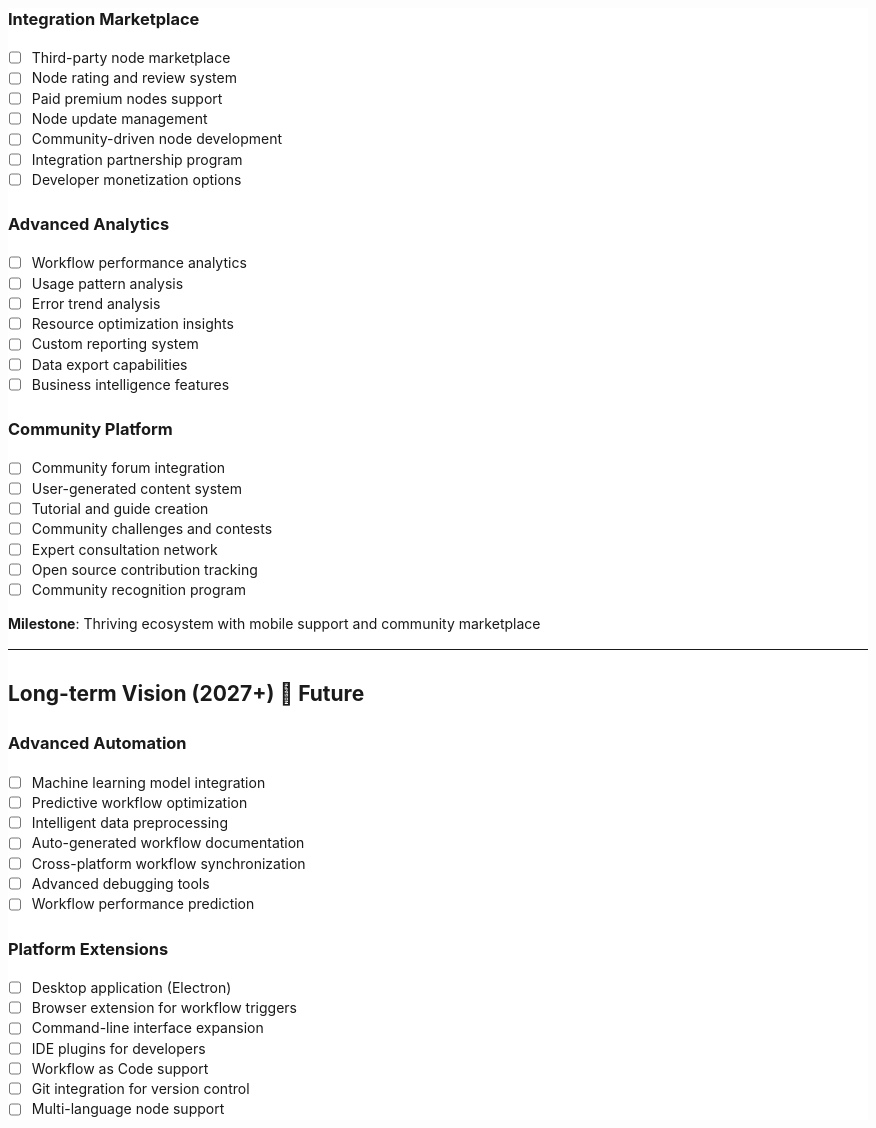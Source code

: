 ### Integration Marketplace
- [ ] Third-party node marketplace
- [ ] Node rating and review system
- [ ] Paid premium nodes support
- [ ] Node update management
- [ ] Community-driven node development
- [ ] Integration partnership program
- [ ] Developer monetization options

### Advanced Analytics
- [ ] Workflow performance analytics
- [ ] Usage pattern analysis
- [ ] Error trend analysis
- [ ] Resource optimization insights
- [ ] Custom reporting system
- [ ] Data export capabilities
- [ ] Business intelligence features

### Community Platform
- [ ] Community forum integration
- [ ] User-generated content system
- [ ] Tutorial and guide creation
- [ ] Community challenges and contests
- [ ] Expert consultation network
- [ ] Open source contribution tracking
- [ ] Community recognition program

**Milestone**: Thriving ecosystem with mobile support and community marketplace

---

## Long-term Vision (2027+) 🔮 Future

### Advanced Automation
- [ ] Machine learning model integration
- [ ] Predictive workflow optimization
- [ ] Intelligent data preprocessing
- [ ] Auto-generated workflow documentation
- [ ] Cross-platform workflow synchronization
- [ ] Advanced debugging tools
- [ ] Workflow performance prediction

### Platform Extensions
- [ ] Desktop application (Electron)
- [ ] Browser extension for workflow triggers
- [ ] Command-line interface expansion
- [ ] IDE plugins for developers
- [ ] Workflow as Code support
- [ ] Git integration for version control
- [ ] Multi-language node support
